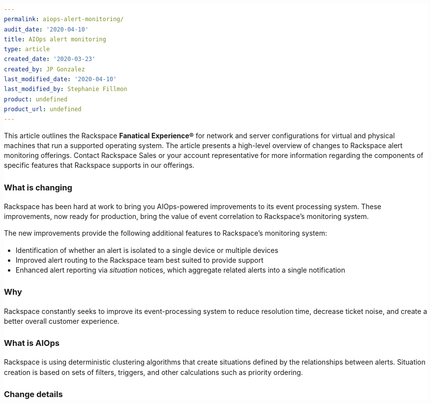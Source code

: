 ```yaml
---
permalink: aiops-alert-monitoring/
audit_date: '2020-04-10'
title: AIOps alert monitoring
type: article
created_date: '2020-03-23'
created_by: JP Gonzalez
last_modified_date: '2020-04-10'
last_modified_by: Stephanie Fillmon
product: undefined
product_url: undefined
---
```


This article outlines the Rackspace **Fanatical Experience®** for network and
server configurations for virtual and physical machines that run a
supported operating system. The article presents a high-level overview of
changes to Rackspace alert monitoring offerings. Contact Rackspace Sales
or your account representative for more information regarding the components
of specific features that Rackspace supports in our offerings.

### What is changing

Rackspace has been hard at work to bring you AIOps-powered improvements
to its event processing system. These improvements, now ready for
production, bring the value of event correlation to Rackspace’s
monitoring system.

The new improvements provide the following additional features to Rackspace’s
monitoring system:

- Identification of whether an alert is isolated to a single device
	or multiple devices
- Improved alert routing to the Rackspace team best suited to
	provide support
- Enhanced alert reporting via *situation* notices, which
	aggregate related alerts into a single notification

### Why

Rackspace constantly seeks to improve its event-processing system to
reduce resolution time, decrease ticket noise, and create a better
overall customer experience.

### What is AIOps

Rackspace is using deterministic clustering algorithms that create
situations defined by the relationships between alerts. Situation creation
is based on sets of filters, triggers, and other calculations such
as priority ordering.

### Change details
